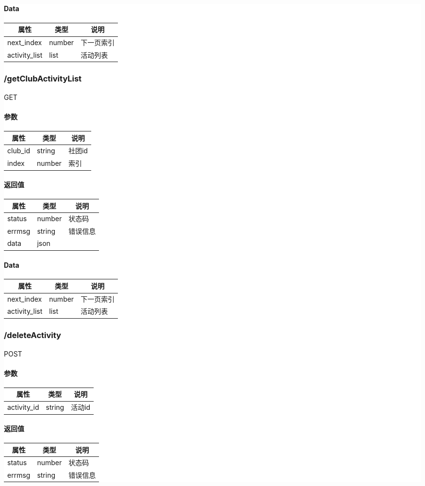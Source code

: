 #### Data
|**属性**|**类型**|**说明**|
|-|-|-|
|next_index|number|下一页索引
|activity_list|list|活动列表

### <a id="interface-getclubactivitylist"></a>/getClubActivityList
GET
#### 参数
|**属性**|**类型**|**说明**|
|-|-|-|
|club_id|string|社团id
|index|number|索引
#### 返回值
|**属性**|**类型**|**说明**|
|-|-|-|
|status|number|状态码|
|errmsg|string|错误信息|
|data|json|
#### Data
|**属性**|**类型**|**说明**|
|-|-|-|
|next_index|number|下一页索引
|activity_list|list|活动列表

### <a id="interface-deleteactivity"></a>/deleteActivity
POST
#### 参数
|**属性**|**类型**|**说明**|
|-|-|-|
|activity_id|string|活动id
#### 返回值
|**属性**|**类型**|**说明**|
|-|-|-|
|status|number|状态码|
|errmsg|string|错误信息|
